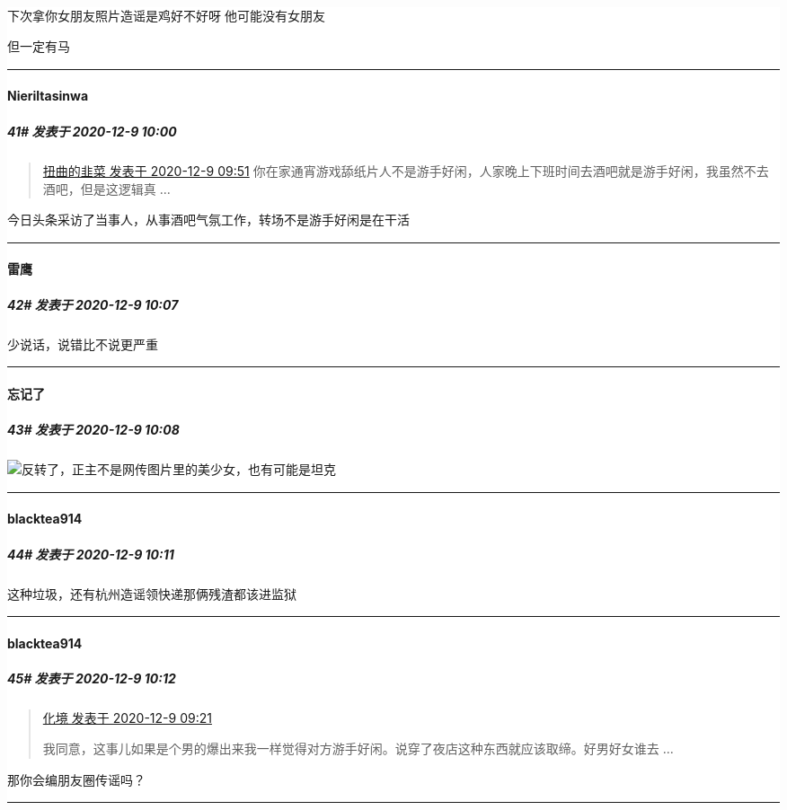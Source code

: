 下次拿你女朋友照片造谣是鸡好不好呀</blockquote>
他可能没有女朋友

但一定有马


-----

####  Nieriltasinwa  
##### 41#       发表于 2020-12-9 10:00


<blockquote><a href="httphttps://bbs.saraba1st.com/2b/forum.php?mod=redirect&amp;goto=findpost&amp;pid=49657569&amp;ptid=1976474" target="_blank">扭曲的韭菜 发表于 2020-12-9 09:51</a>
你在家通宵游戏舔纸片人不是游手好闲，人家晚上下班时间去酒吧就是游手好闲，我虽然不去酒吧，但是这逻辑真 ...</blockquote>
今日头条采访了当事人，从事酒吧气氛工作，转场不是游手好闲是在干活


-----

####  雷鹰  
##### 42#       发表于 2020-12-9 10:07


少说话，说错比不说更严重


-----

####  忘记了  
##### 43#       发表于 2020-12-9 10:08


<img src="https://static.saraba1st.com/image/smiley/face2017/067.png" referrerpolicy="no-referrer">反转了，正主不是网传图片里的美少女，也有可能是坦克


-----

####  blacktea914  
##### 44#       发表于 2020-12-9 10:11


这种垃圾，还有杭州造谣领快递那俩残渣都该进监狱


-----

####  blacktea914  
##### 45#       发表于 2020-12-9 10:12


<blockquote><a href="httphttps://bbs.saraba1st.com/2b/forum.php?mod=redirect&amp;goto=findpost&amp;pid=49657291&amp;ptid=1976474" target="_blank">化境 发表于 2020-12-9 09:21</a>

我同意，这事儿如果是个男的爆出来我一样觉得对方游手好闲。说穿了夜店这种东西就应该取缔。好男好女谁去 ...</blockquote>
那你会编朋友圈传谣吗？


-----
